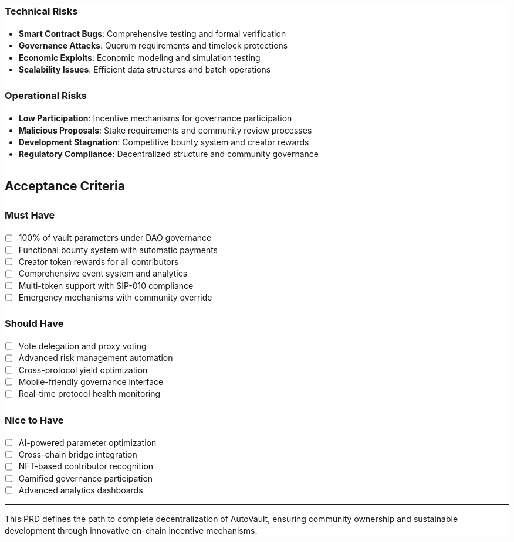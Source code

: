### Technical Risks
- **Smart Contract Bugs**: Comprehensive testing and formal verification
- **Governance Attacks**: Quorum requirements and timelock protections
- **Economic Exploits**: Economic modeling and simulation testing
- **Scalability Issues**: Efficient data structures and batch operations

### Operational Risks
- **Low Participation**: Incentive mechanisms for governance participation
- **Malicious Proposals**: Stake requirements and community review processes
- **Development Stagnation**: Competitive bounty system and creator rewards
- **Regulatory Compliance**: Decentralized structure and community governance

## Acceptance Criteria

### Must Have
- [ ] 100% of vault parameters under DAO governance
- [ ] Functional bounty system with automatic payments
- [ ] Creator token rewards for all contributors
- [ ] Comprehensive event system and analytics
- [ ] Multi-token support with SIP-010 compliance
- [ ] Emergency mechanisms with community override

### Should Have
- [ ] Vote delegation and proxy voting
- [ ] Advanced risk management automation
- [ ] Cross-protocol yield optimization
- [ ] Mobile-friendly governance interface
- [ ] Real-time protocol health monitoring

### Nice to Have
- [ ] AI-powered parameter optimization
- [ ] Cross-chain bridge integration
- [ ] NFT-based contributor recognition
- [ ] Gamified governance participation
- [ ] Advanced analytics dashboards

---

This PRD defines the path to complete decentralization of AutoVault, ensuring community ownership and sustainable development through innovative on-chain incentive mechanisms.
